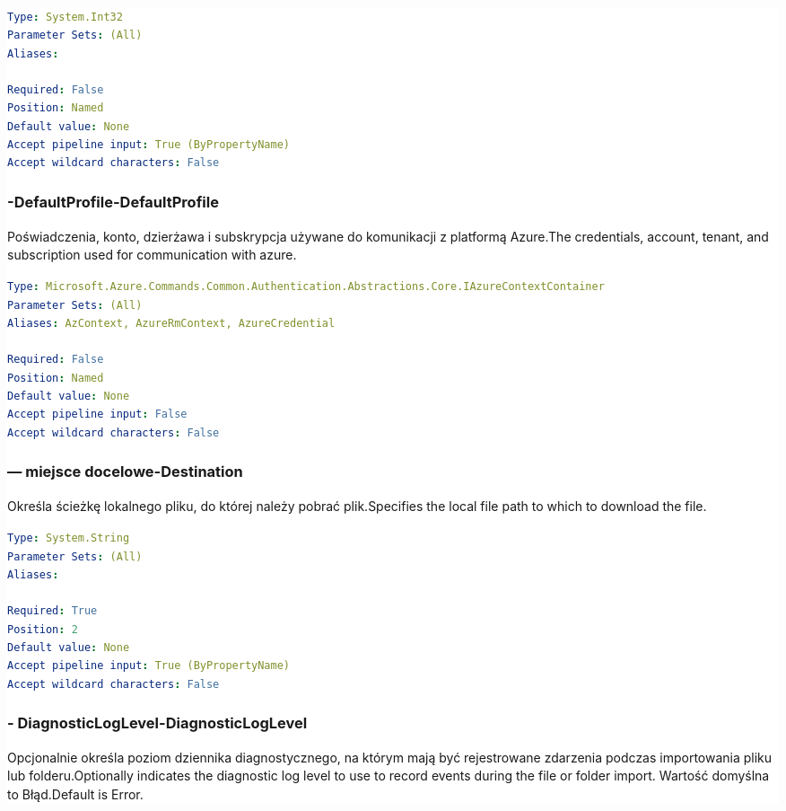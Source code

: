 ```yaml
Type: System.Int32
Parameter Sets: (All)
Aliases:

Required: False
Position: Named
Default value: None
Accept pipeline input: True (ByPropertyName)
Accept wildcard characters: False
```

### <span data-ttu-id="1c12d-118">-DefaultProfile</span><span class="sxs-lookup"><span data-stu-id="1c12d-118">-DefaultProfile</span></span>
<span data-ttu-id="1c12d-119">Poświadczenia, konto, dzierżawa i subskrypcja używane do komunikacji z platformą Azure.</span><span class="sxs-lookup"><span data-stu-id="1c12d-119">The credentials, account, tenant, and subscription used for communication with azure.</span></span>

```yaml
Type: Microsoft.Azure.Commands.Common.Authentication.Abstractions.Core.IAzureContextContainer
Parameter Sets: (All)
Aliases: AzContext, AzureRmContext, AzureCredential

Required: False
Position: Named
Default value: None
Accept pipeline input: False
Accept wildcard characters: False
```

### <span data-ttu-id="1c12d-120">— miejsce docelowe</span><span class="sxs-lookup"><span data-stu-id="1c12d-120">-Destination</span></span>
<span data-ttu-id="1c12d-121">Określa ścieżkę lokalnego pliku, do której należy pobrać plik.</span><span class="sxs-lookup"><span data-stu-id="1c12d-121">Specifies the local file path to which to download the file.</span></span>

```yaml
Type: System.String
Parameter Sets: (All)
Aliases:

Required: True
Position: 2
Default value: None
Accept pipeline input: True (ByPropertyName)
Accept wildcard characters: False
```

### <span data-ttu-id="1c12d-122">- DiagnosticLogLevel</span><span class="sxs-lookup"><span data-stu-id="1c12d-122">-DiagnosticLogLevel</span></span>
<span data-ttu-id="1c12d-123">Opcjonalnie określa poziom dziennika diagnostycznego, na którym mają być rejestrowane zdarzenia podczas importowania pliku lub folderu.</span><span class="sxs-lookup"><span data-stu-id="1c12d-123">Optionally indicates the diagnostic log level to use to record events during the file or folder import.</span></span> <span data-ttu-id="1c12d-124">Wartość domyślna to Błąd.</span><span class="sxs-lookup"><span data-stu-id="1c12d-124">Default is Error.</span></span>
